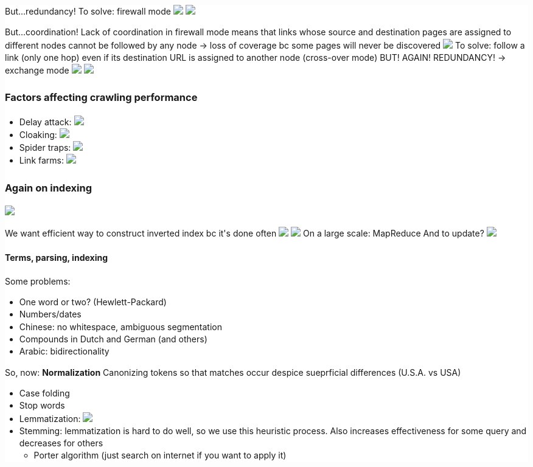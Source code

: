 But...redundancy! To solve: firewall mode
![](@attachment/Clipboard_2022-03-06-12-08-32.png)
![](@attachment/Clipboard_2022-03-06-12-08-42.png)

But...coordination! Lack of coordination in firewall mode means that links whose source and destination pages are assigned to different nodes cannot be followed by any node -> loss of coverage bc some pages will never be discovered ![](@attachment/Clipboard_2022-03-06-12-10-05.png)
To solve: follow a link (only one hop) even if its destination URL is assigned to another node (cross-over mode)
BUT! AGAIN! REDUNDANCY! -> exchange mode
![](@attachment/Clipboard_2022-03-06-12-11-08.png)
![](@attachment/Clipboard_2022-03-06-12-11-19.png)

### Factors affecting crawling performance

- Delay attack: ![](@attachment/Clipboard_2022-03-06-12-11-58.png)
- Cloaking: ![](@attachment/Clipboard_2022-03-06-12-12-11.png)
- Spider traps: ![](@attachment/Clipboard_2022-03-06-12-12-26.png)
- Link farms: ![](@attachment/Clipboard_2022-03-06-12-12-46.png)

### Again on indexing

![](@attachment/Clipboard_2022-03-06-12-13-35.png)

We want efficient way to construct inverted index bc it's done often
![](@attachment/Clipboard_2022-03-06-12-18-48.png)
![](@attachment/Clipboard_2022-03-06-12-18-57.png)
On a large scale: MapReduce
And to update?
![](@attachment/Clipboard_2022-03-06-12-19-54.png)

#### Terms, parsing, indexing

Some problems:
- One word or two? (Hewlett-Packard)
- Numbers/dates
- Chinese: no whitespace, ambiguous segmentation
- Compounds in Dutch and German (and others)
- Arabic: bidirectionality

So, now:
**Normalization**
Canonizing tokens so that matches occur despice sueprficial differences (U.S.A. vs USA)

- Case folding
- Stop words
- Lemmatization: ![](@attachment/Clipboard_2022-03-06-12-16-46.png)
- Stemming: lemmatization is hard to do well, so we use this heuristic process. Also increases effectiveness for some query and decreases for others
  - Porter algorithm (just search on internet if you want to apply it)
